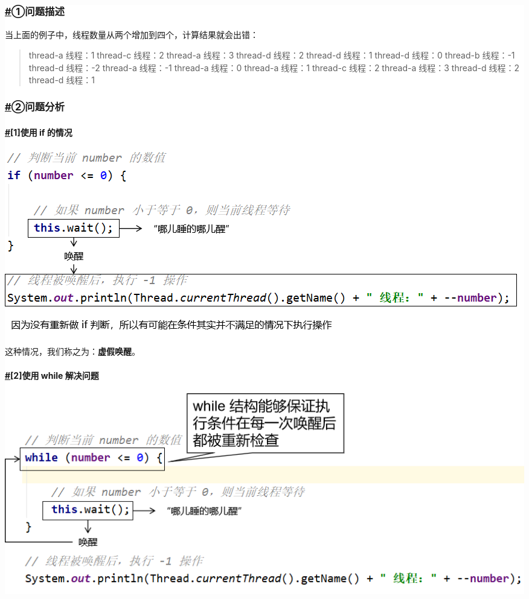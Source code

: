 ### [#](http://heavy_code_industry.gitee.io/code_heavy_industry/pro017-JUC/lecture/chapter01/verse04.html#_1问题描述)①问题描述

当上面的例子中，线程数量从两个增加到四个，计算结果就会出错：

> thread-a 线程：1 thread-c 线程：2 thread-a 线程：3 thread-d 线程：2 thread-d 线程：1 thread-d 线程：0 thread-b 线程：-1 thread-d 线程：-2 thread-a 线程：-1 thread-a 线程：0 thread-a 线程：1 thread-c 线程：2 thread-a 线程：3 thread-d 线程：2 thread-d 线程：1

### [#](http://heavy_code_industry.gitee.io/code_heavy_industry/pro017-JUC/lecture/chapter01/verse04.html#_2问题分析)②问题分析

#### [#](http://heavy_code_industry.gitee.io/code_heavy_industry/pro017-JUC/lecture/chapter01/verse04.html#_1-使用-if-的情况)[1]使用 if 的情况

![images](JUC_封杰.assets/img021.0460656c.png)

这种情况，我们称之为：**虚假唤醒**。

#### [#](http://heavy_code_industry.gitee.io/code_heavy_industry/pro017-JUC/lecture/chapter01/verse04.html#_2-使用-while-解决问题)[2]使用 while 解决问题

![images](JUC_封杰.assets/img022.46f917b4.png)
